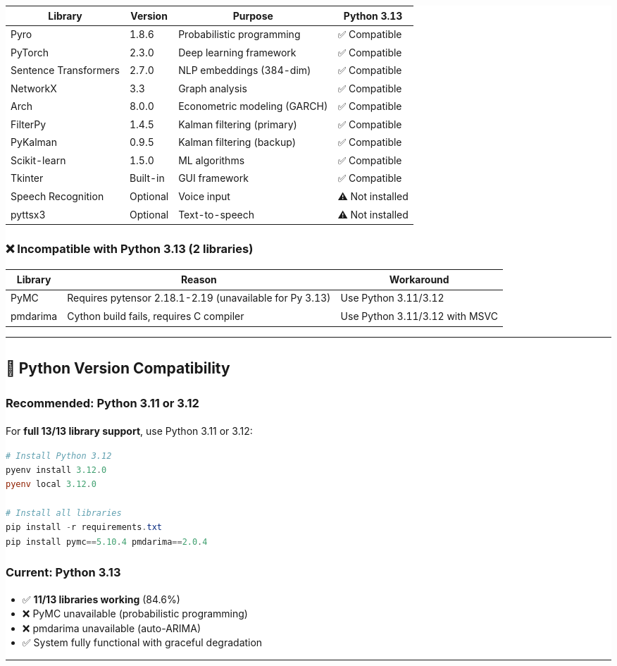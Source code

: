 | Library | Version | Purpose | Python 3.13 |
|---------|---------|---------|-------------|
| Pyro | 1.8.6 | Probabilistic programming | ✅ Compatible |
| PyTorch | 2.3.0 | Deep learning framework | ✅ Compatible |
| Sentence Transformers | 2.7.0 | NLP embeddings (384-dim) | ✅ Compatible |
| NetworkX | 3.3 | Graph analysis | ✅ Compatible |
| Arch | 8.0.0 | Econometric modeling (GARCH) | ✅ Compatible |
| FilterPy | 1.4.5 | Kalman filtering (primary) | ✅ Compatible |
| PyKalman | 0.9.5 | Kalman filtering (backup) | ✅ Compatible |
| Scikit-learn | 1.5.0 | ML algorithms | ✅ Compatible |
| Tkinter | Built-in | GUI framework | ✅ Compatible |
| Speech Recognition | Optional | Voice input | ⚠️ Not installed |
| pyttsx3 | Optional | Text-to-speech | ⚠️ Not installed |

### ❌ Incompatible with Python 3.13 (2 libraries)

| Library | Reason | Workaround |
|---------|--------|------------|
| PyMC | Requires pytensor 2.18.1-2.19 (unavailable for Py 3.13) | Use Python 3.11/3.12 |
| pmdarima | Cython build fails, requires C compiler | Use Python 3.11/3.12 with MSVC |

---

## 🔧 Python Version Compatibility

### Recommended: Python 3.11 or 3.12
For **full 13/13 library support**, use Python 3.11 or 3.12:

```powershell
# Install Python 3.12
pyenv install 3.12.0
pyenv local 3.12.0

# Install all libraries
pip install -r requirements.txt
pip install pymc==5.10.4 pmdarima==2.0.4
```

### Current: Python 3.13
- ✅ **11/13 libraries working** (84.6%)
- ❌ PyMC unavailable (probabilistic programming)
- ❌ pmdarima unavailable (auto-ARIMA)
- ✅ System fully functional with graceful degradation

---